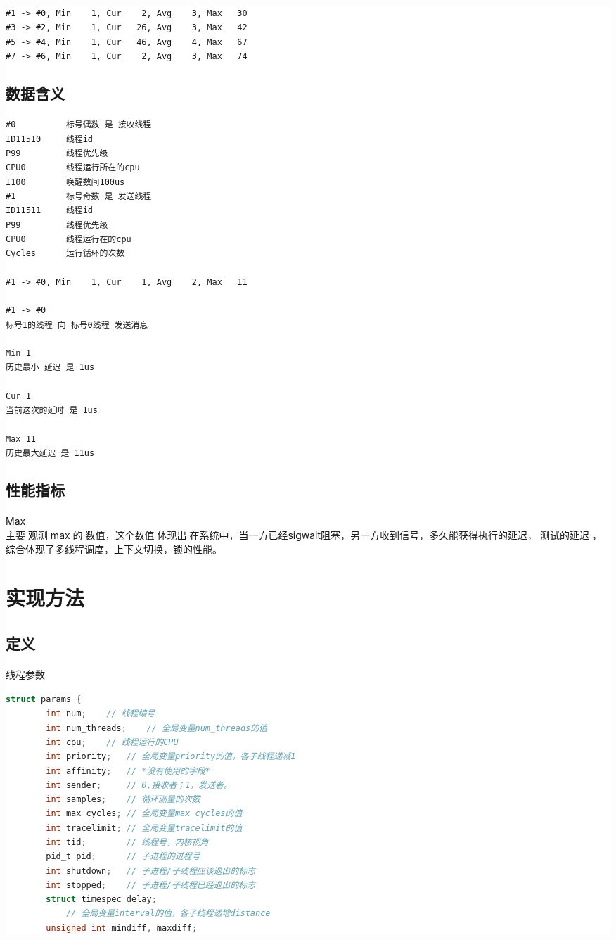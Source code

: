 ```
#1 -> #0, Min    1, Cur    2, Avg    3, Max   30
#3 -> #2, Min    1, Cur   26, Avg    3, Max   42
#5 -> #4, Min    1, Cur   46, Avg    4, Max   67
#7 -> #6, Min    1, Cur    2, Avg    3, Max   74
```
## 数据含义

```
#0          标号偶数 是 接收线程
ID11510     线程id
P99         线程优先级 
CPU0        线程运行所在的cpu 
I100        唤醒数间100us
#1          标号奇数 是 发送线程 
ID11511     线程id
P99         线程优先级 
CPU0        线程运行在的cpu
Cycles      运行循环的次数

#1 -> #0, Min    1, Cur    1, Avg    2, Max   11

#1 -> #0
标号1的线程 向 标号0线程 发送消息

Min 1 
历史最小 延迟 是 1us

Cur 1
当前这次的延时 是 1us

Max 11
历史最大延迟 是 11us
```

## 性能指标
Max  
主要 观测 max 的 数值，这个数值 体现出 在系统中，当一方已经sigwait阻塞，另一方收到信号，多久能获得执行的延迟，
测试的延迟 ，综合体现了多线程调度，上下文切换，锁的性能。

# 实现方法
## 定义
线程参数  
```c
struct params {
        int num;	// 线程编号
        int num_threads;	// 全局变量num_threads的值
        int cpu;	// 线程运行的CPU
        int priority;	// 全局变量priority的值，各子线程递减1
        int affinity;	// *没有使用的字段*
        int sender;		// 0,接收者；1，发送者。
        int samples;	// 循环测量的次数
        int max_cycles;	// 全局变量max_cycles的值
        int tracelimit;	// 全局变量tracelimit的值
        int tid;		// 线程号，内核视角
        pid_t pid;		// 子进程的进程号
        int shutdown;	// 子进程/子线程应该退出的标志
        int stopped;	// 子进程/子线程已经退出的标志
        struct timespec delay;
    		// 全局变量interval的值，各子线程递增distance
        unsigned int mindiff, maxdiff;
```